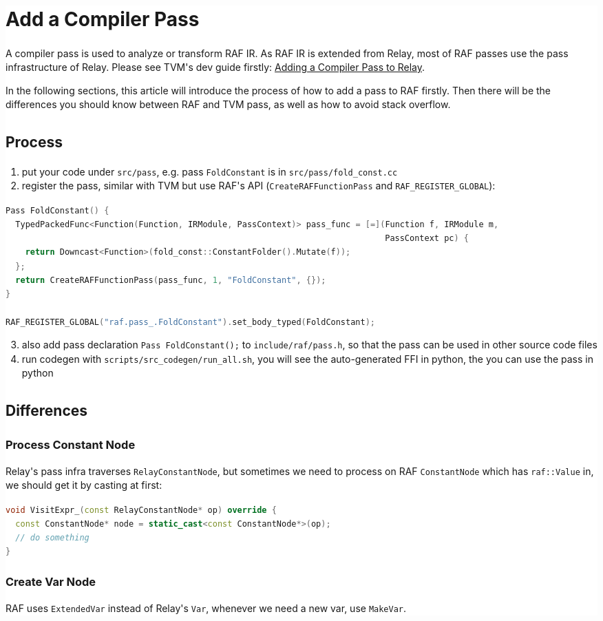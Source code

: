 


# Add a Compiler Pass

A compiler pass is used to analyze or transform RAF IR. As RAF IR is extended from Relay, most of RAF passes use the pass infrastructure of Relay. Please see TVM's dev guide firstly: [Adding a Compiler Pass to Relay](https://tvm.apache.org/docs/dev/how_to/relay_add_pass.html).

In the following sections, this article will introduce the process of how to add a pass to RAF firstly. Then there will be the differences you should know between RAF and TVM pass, as well as how to avoid stack overflow.

## Process

1. put your code under `src/pass`, e.g. pass `FoldConstant` is in `src/pass/fold_const.cc`
2. register the pass, similar with TVM but use RAF's API (`CreateRAFFunctionPass` and `RAF_REGISTER_GLOBAL`):
```c++
Pass FoldConstant() {
  TypedPackedFunc<Function(Function, IRModule, PassContext)> pass_func = [=](Function f, IRModule m,
                                                                             PassContext pc) {
    return Downcast<Function>(fold_const::ConstantFolder().Mutate(f));
  };
  return CreateRAFFunctionPass(pass_func, 1, "FoldConstant", {});
}

RAF_REGISTER_GLOBAL("raf.pass_.FoldConstant").set_body_typed(FoldConstant);
```
3. also add pass declaration `Pass FoldConstant();` to `include/raf/pass.h`, so that the pass can be used in other source code files
4. run codegen with `scripts/src_codegen/run_all.sh`, you will see the auto-generated FFI in python, the you can use the pass in python

## Differences

### Process Constant Node

Relay's pass infra traverses `RelayConstantNode`, but sometimes we need to process on RAF `ConstantNode` which has `raf::Value` in, we should get it by casting at first:

```c++
void VisitExpr_(const RelayConstantNode* op) override {
  const ConstantNode* node = static_cast<const ConstantNode*>(op);
  // do something
}
```

### Create Var Node

RAF uses `ExtendedVar` instead of Relay's `Var`, whenever we need a new var, use `MakeVar`.
